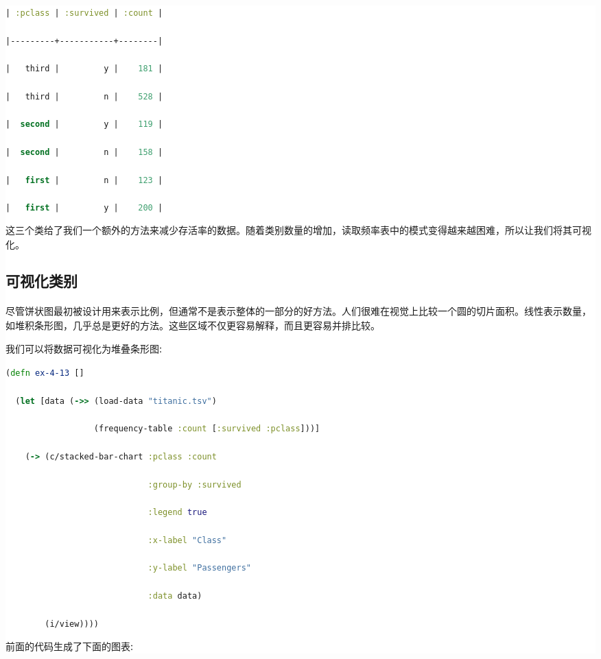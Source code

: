 ```clj
| :pclass | :survived | :count |

|---------+-----------+--------|

|   third |         y |    181 |

|   third |         n |    528 |

|  second |         y |    119 |

|  second |         n |    158 |

|   first |         n |    123 |

|   first |         y |    200 |
```

这三个类给了我们一个额外的方法来减少存活率的数据。随着类别数量的增加，读取频率表中的模式变得越来越困难，所以让我们将其可视化。

## 可视化类别

尽管饼状图最初被设计用来表示比例，但通常不是表示整体的一部分的好方法。人们很难在视觉上比较一个圆的切片面积。线性表示数量，如堆积条形图，几乎总是更好的方法。这些区域不仅更容易解释，而且更容易并排比较。

我们可以将数据可视化为堆叠条形图:

```clj
(defn ex-4-13 []

  (let [data (->> (load-data "titanic.tsv")

                  (frequency-table :count [:survived :pclass]))]

    (-> (c/stacked-bar-chart :pclass :count

                             :group-by :survived

                             :legend true

                             :x-label "Class"

                             :y-label "Passengers"

                             :data data)

        (i/view))))
```

前面的代码生成了下面的图表:
